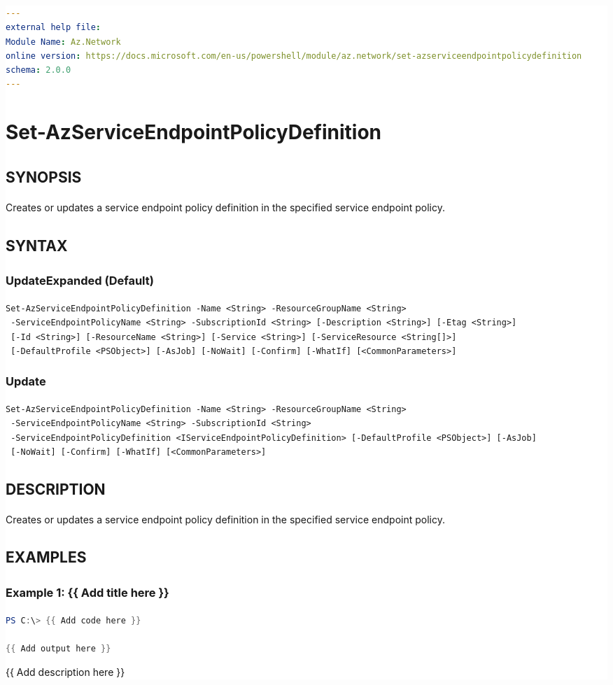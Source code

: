 ```yaml
---
external help file:
Module Name: Az.Network
online version: https://docs.microsoft.com/en-us/powershell/module/az.network/set-azserviceendpointpolicydefinition
schema: 2.0.0
---
```


# Set-AzServiceEndpointPolicyDefinition

## SYNOPSIS
Creates or updates a service endpoint policy definition in the specified service endpoint policy.

## SYNTAX

### UpdateExpanded (Default)
```
Set-AzServiceEndpointPolicyDefinition -Name <String> -ResourceGroupName <String>
 -ServiceEndpointPolicyName <String> -SubscriptionId <String> [-Description <String>] [-Etag <String>]
 [-Id <String>] [-ResourceName <String>] [-Service <String>] [-ServiceResource <String[]>]
 [-DefaultProfile <PSObject>] [-AsJob] [-NoWait] [-Confirm] [-WhatIf] [<CommonParameters>]
```

### Update
```
Set-AzServiceEndpointPolicyDefinition -Name <String> -ResourceGroupName <String>
 -ServiceEndpointPolicyName <String> -SubscriptionId <String>
 -ServiceEndpointPolicyDefinition <IServiceEndpointPolicyDefinition> [-DefaultProfile <PSObject>] [-AsJob]
 [-NoWait] [-Confirm] [-WhatIf] [<CommonParameters>]
```

## DESCRIPTION
Creates or updates a service endpoint policy definition in the specified service endpoint policy.

## EXAMPLES

### Example 1: {{ Add title here }}
```powershell
PS C:\> {{ Add code here }}

{{ Add output here }}
```

{{ Add description here }}

